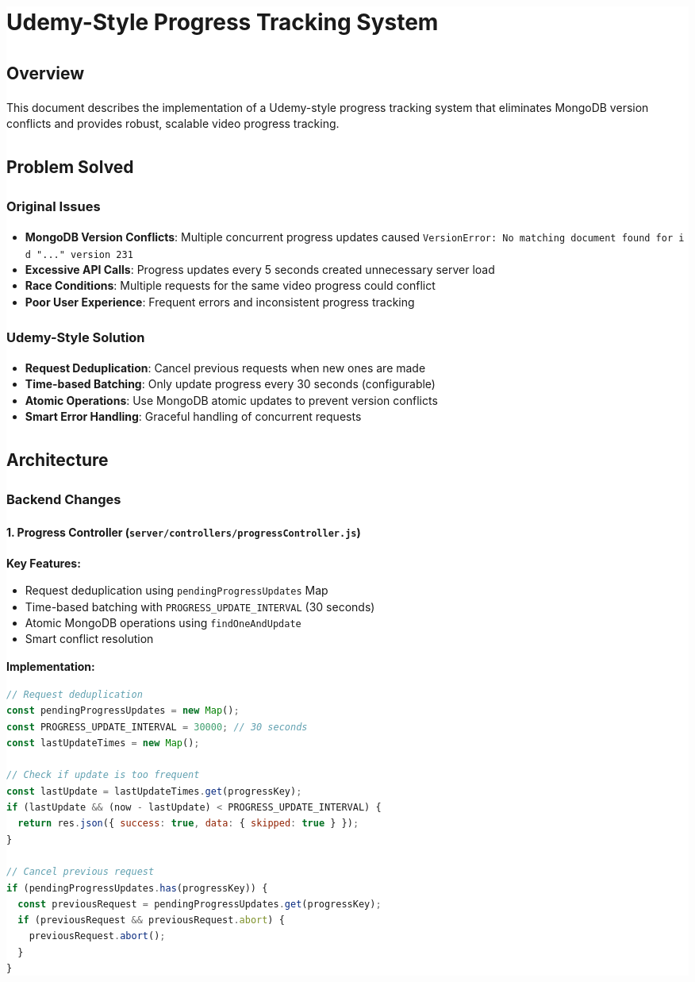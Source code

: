 # Udemy-Style Progress Tracking System

## Overview

This document describes the implementation of a Udemy-style progress tracking system that eliminates MongoDB version conflicts and provides robust, scalable video progress tracking.

## Problem Solved

### Original Issues
- **MongoDB Version Conflicts**: Multiple concurrent progress updates caused `VersionError: No matching document found for id "..." version 231`
- **Excessive API Calls**: Progress updates every 5 seconds created unnecessary server load
- **Race Conditions**: Multiple requests for the same video progress could conflict
- **Poor User Experience**: Frequent errors and inconsistent progress tracking

### Udemy-Style Solution
- **Request Deduplication**: Cancel previous requests when new ones are made
- **Time-based Batching**: Only update progress every 30 seconds (configurable)
- **Atomic Operations**: Use MongoDB atomic updates to prevent version conflicts
- **Smart Error Handling**: Graceful handling of concurrent requests

## Architecture

### Backend Changes

#### 1. Progress Controller (`server/controllers/progressController.js`)

**Key Features:**
- Request deduplication using `pendingProgressUpdates` Map
- Time-based batching with `PROGRESS_UPDATE_INTERVAL` (30 seconds)
- Atomic MongoDB operations using `findOneAndUpdate`
- Smart conflict resolution

**Implementation:**
```javascript
// Request deduplication
const pendingProgressUpdates = new Map();
const PROGRESS_UPDATE_INTERVAL = 30000; // 30 seconds
const lastUpdateTimes = new Map();

// Check if update is too frequent
const lastUpdate = lastUpdateTimes.get(progressKey);
if (lastUpdate && (now - lastUpdate) < PROGRESS_UPDATE_INTERVAL) {
  return res.json({ success: true, data: { skipped: true } });
}

// Cancel previous request
if (pendingProgressUpdates.has(progressKey)) {
  const previousRequest = pendingProgressUpdates.get(progressKey);
  if (previousRequest && previousRequest.abort) {
    previousRequest.abort();
  }
}
```
